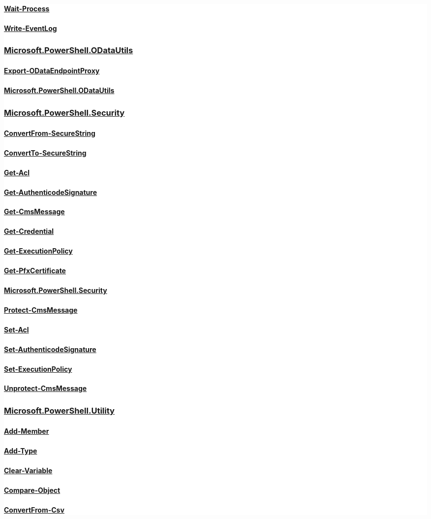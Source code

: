 ####  [Wait-Process](5.0/Microsoft.PowerShell.Management/Wait-Process.md)
####  [Write-EventLog](5.0/Microsoft.PowerShell.Management/Write-EventLog.md)
###  [Microsoft.PowerShell.ODataUtils](5.0/Microsoft.PowerShell.ODataUtils/Microsoft.PowerShell.ODataUtils.md)
####  [Export-ODataEndpointProxy](5.0/Microsoft.PowerShell.ODataUtils/Export-ODataEndpointProxy.md)
####  [Microsoft.PowerShell.ODataUtils](5.0/Microsoft.PowerShell.ODataUtils/Microsoft.PowerShell.ODataUtils.md)
###  [Microsoft.PowerShell.Security](5.0/Microsoft.PowerShell.Security/Microsoft.PowerShell.Security.md)
####  [ConvertFrom-SecureString](5.0/Microsoft.PowerShell.Security/ConvertFrom-SecureString.md)
####  [ConvertTo-SecureString](5.0/Microsoft.PowerShell.Security/ConvertTo-SecureString.md)
####  [Get-Acl](5.0/Microsoft.PowerShell.Security/Get-Acl.md)
####  [Get-AuthenticodeSignature](5.0/Microsoft.PowerShell.Security/Get-AuthenticodeSignature.md)
####  [Get-CmsMessage](5.0/Microsoft.PowerShell.Security/Get-CmsMessage.md)
####  [Get-Credential](5.0/Microsoft.PowerShell.Security/Get-Credential.md)
####  [Get-ExecutionPolicy](5.0/Microsoft.PowerShell.Security/Get-ExecutionPolicy.md)
####  [Get-PfxCertificate](5.0/Microsoft.PowerShell.Security/Get-PfxCertificate.md)
####  [Microsoft.PowerShell.Security](5.0/Microsoft.PowerShell.Security/Microsoft.PowerShell.Security.md)
####  [Protect-CmsMessage](5.0/Microsoft.PowerShell.Security/Protect-CmsMessage.md)
####  [Set-Acl](5.0/Microsoft.PowerShell.Security/Set-Acl.md)
####  [Set-AuthenticodeSignature](5.0/Microsoft.PowerShell.Security/Set-AuthenticodeSignature.md)
####  [Set-ExecutionPolicy](5.0/Microsoft.PowerShell.Security/Set-ExecutionPolicy.md)
####  [Unprotect-CmsMessage](5.0/Microsoft.PowerShell.Security/Unprotect-CmsMessage.md)
###  [Microsoft.PowerShell.Utility](5.0/Microsoft.PowerShell.Utility/Microsoft.PowerShell.Utility.md)
####  [Add-Member](5.0/Microsoft.PowerShell.Utility/Add-Member.md)
####  [Add-Type](5.0/Microsoft.PowerShell.Utility/Add-Type.md)
####  [Clear-Variable](5.0/Microsoft.PowerShell.Utility/Clear-Variable.md)
####  [Compare-Object](5.0/Microsoft.PowerShell.Utility/Compare-Object.md)
####  [ConvertFrom-Csv](5.0/Microsoft.PowerShell.Utility/ConvertFrom-Csv.md)